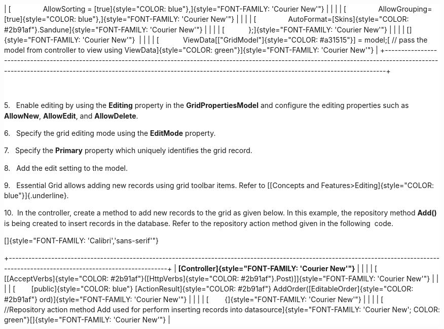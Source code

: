 | [                AllowSorting = [true]{style="COLOR: blue"},]{style="FONT-FAMILY: 'Courier New'"}                                                                                                                                                                        |
|                                                                                                                                                                                                                                                                          |
| [                AllowGrouping=[true]{style="COLOR: blue"},]{style="FONT-FAMILY: 'Courier New'"}                                                                                                                                                                         |
|                                                                                                                                                                                                                                                                          |
| [                AutoFormat=[Skins]{style="COLOR: #2b91af"}.Sandune]{style="FONT-FAMILY: 'Courier New'"}                                                                                                                                                                 |
|                                                                                                                                                                                                                                                                          |
| [            };]{style="FONT-FAMILY: 'Courier New'"}                                                                                                                                                                                                                     |
|                                                                                                                                                                                                                                                                          |
| []{style="FONT-FAMILY: 'Courier New'"}                                                                                                                                                                                                                                   |
|                                                                                                                                                                                                                                                                          |
| [            ViewData\[[\"GridModel\"]{style="COLOR: #a31515"}\] = model;[ // pass the model from controller to view using ViewData]{style="COLOR: green"}]{style="FONT-FAMILY: 'Courier New'"}                                                                          |
+--------------------------------------------------------------------------------------------------------------------------------------------------------------------------------------------------------------------------------------------------------------------------+

 

5.   Enable editing by using the **Editing** property in the **GridPropertiesModel** and configure the editing properties such as **AllowNew**, **AllowEdit**, and **AllowDelete**.

6.   Specify the grid editing mode using the **EditMode** property.

7.   Specify the **Primary** property which uniquely identifies the grid record.

8.   Add the edit setting to the model.

9.   Essential Grid allows adding new records using grid toolbar items. Refer to [[Concepts and Features\>Editing]{style="COLOR: blue"}]{.underline}.

10.  In the controller, create a method to add new records to the grid as given below. In this example, the repository method **Add()** is being created to insert records in the database. Refer to the repository action method given in the following  code.

[]{style="FONT-FAMILY: 'Calibri','sans-serif'"} 

+--------------------------------------------------------------------------------------------------------------------------------------------------------------------------------------+
| **[Controller]{style="FONT-FAMILY: 'Courier New'"}**                                                                                                                                 |
|                                                                                                                                                                                      |
| [        \[[AcceptVerbs]{style="COLOR: #2b91af"}([HttpVerbs]{style="COLOR: #2b91af"}.Post)\]]{style="FONT-FAMILY: 'Courier New'"}                                                    |
|                                                                                                                                                                                      |
| [        [public]{style="COLOR: blue"} [ActionResult]{style="COLOR: #2b91af"} AddOrder([EditableOrder]{style="COLOR: #2b91af"} ord)]{style="FONT-FAMILY: 'Courier New'"}             |
|                                                                                                                                                                                      |
| [        {]{style="FONT-FAMILY: 'Courier New'"}                                                                                                                                      |
|                                                                                                                                                                                      |
| [         //Repository action method Add used for perform inserting records into datasource]{style="FONT-FAMILY: 'Courier New'; COLOR: green"}[]{style="FONT-FAMILY: 'Courier New'"} |
